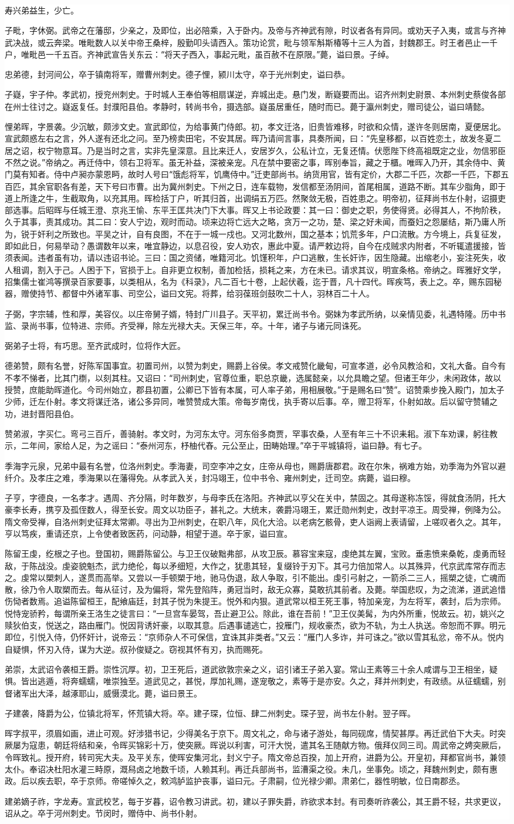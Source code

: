 寿兴弟益生，少亡。

子毗，字休弼。武帝之在藩邸，少亲之，及即位，出必陪乘，入于卧内。及帝与齐神武有隙，时议者各有异同。或劝天子入夷，或言与齐神武决战，或云奔梁。唯毗数人以关中帝王桑梓，殷勤叩头请西入。策功论赏，毗与领军斛斯椿等十三人为首，封魏郡王。时王者邑止一千户，唯毗邑一千五百。齐神武宣告关东云：“将天子西入，事起元毗，虽百赦不在原限。”薨，谥曰景。子绰。

忠弟德，封河间公，卒于镇南将军，赠曹州刺史。德子悝，颍川太守，卒于光州刺史，谥曰恭。

子嶷，宇子仲。孝武初，授兖州刺史。于时城人王奉伯等相扇谋逆，弃城出走。悬门发，断嶷要而出。诏齐州刺史尉景、本州刺史蔡俊各部在州士往讨之。嶷返复任。封濮阳县伯。孝静时，转尚书令，摄选部。嶷虽居重任，随时而已。薨于瀛州刺史，赠司徒公，谥曰靖懿。

悝弟晖，字景袭。少沉敏，颇涉文史。宣武即位，为给事黄门侍郎。初，孝文迁洛，旧贵皆难移，时欲和众情，遂许冬则居南，夏便居北。宣武颇惑左右之言，外人遂有还北之问。至乃榜卖田宅，不安其居。晖乃请间言事，具奏所闻，曰：“先皇移都，以百姓恋土，故发冬夏二居之诏，权宁物意耳。乃是当时之言，实非先皇深意。且比来迁人，安居岁久，公私计立，无复还情。伏愿陛下终高祖既定之业，勿信邪臣不然之说。”帝纳之。再迁侍中，领右卫将军。虽无补益，深被亲宠。凡在禁中要密之事，晖别奉旨，藏之于櫃。唯晖入乃开，其余侍中、黄门莫有知者。侍中卢昶亦蒙恩眄，故时人号曰“饿彪将军，饥鹰侍中。”迁吏部尚书。纳货用官，皆有定价，大郡二千匹，次郡一千匹，下郡五百匹，其余官职各有差，天下号曰市曹。出为冀州刺史。下州之日，连车载物，发信都至汤阴间，首尾相属，道路不断。其车少脂角，即于道上所逢之牛，生截取角，以充其用。晖检括丁户，听其归首，出调绢五万匹。然聚敛无极，百姓患之。明帝初，征拜尚书左仆射，诏摄吏部选事。后昭晖与任城王澄、京兆王愉、东平王匡共决门下大事。晖又上书论政要：其一曰：御史之职，务使得贤。必得其人，不拘阶秩，久于其事，责其成功。其二曰：安人宁边，观时而动。顷来边将亡远大之略，贪万一之功，楚、梁之好未闻，而蚕妇之怨屡结，斯乃庸人所为，锐于奸利之所致也。平吴之计，自有良图，不在于一城一戍也。又河北数州，国之基本；饥荒多年，户口流散。方今境上，兵复征发，即如此日，何易举动？愚谓数年以来，唯宜静边，以息召役，安人劝农，惠此中夏。请严敕边将，自今在戍贼求内附者，不听辄遣援接，皆须表闻。违者虽有功，请以违诏书论。三曰：国之资储，唯籍河北。饥馑积年，户口逃散，生长奸诈，因生隐藏。出缩老小，妄注死失，收人租调，割入于己。人困于下，官损于上。自非更立权制，善加检括，损耗之来，方在未已。请求其议，明宣条格。帝纳之。晖雅好文学，招集儒士崔鸿等撰录百家要事，以类相从，名为《科录》，凡二百七十卷，上起伏羲，迄于晋，凡十四代。晖疾笃，表上之。卒，赐东园秘器，赠使持节、都督中外诸军事、司空公，谥曰文宪。将葬，给羽葆班剑鼓吹二十人，羽林百二十人。

子弼，字宗辅，性和厚，美容仪。以庄帝舅子婿，特封广川县子。天平初，累迁尚书令。弼妹为孝武所纳，以亲情见委，礼遇特隆。历中书监、录尚书事，位特进、宗师。齐受禅，除左光禄大夫。天保三年，卒。十年，诸子与诸元同诛死。

弼弟子士将，有巧思。至齐武成时，位将作大匠。

德弟赞，颇有名誉，好陈军国事宜。初置司州，以赞为刺史，赐爵上谷侯。孝文戒赞化畿甸，可宣孝道，必令风教洽和，文礼大备。自今有不孝不悌者，比其门檦，以刻其柱。又诏曰：“司州刺史，官尊位重，职总京畿，选属懿亲，以允具瞻之望。但诸王年少，未闲政体，故以授赞，庶能助晖道化。今司州始立，郡县初置，公卿已下皆有本属，可人率子弟，用相展敬。”于是赐名曰“赞”。诏赞乘步挽入殿门，加太子少师，迁左仆射。孝文将谋迁洛，诸公多异同，唯赞赞成大策。帝每岁南伐，执手寄以后事。卒，赠卫将军，仆射如故。后以留守赞辅之功，进封晋阳县伯。

赞弟淑，字买仁。弯弓三百斤，善骑射。孝文时，为河东太守。河东俗多商贾，罕事农桑，人至有年三十不识耒耜。淑下车劝课，躬往教示，二年间，家给人足，为之谣曰：“泰州河东，杼柚代舂。元公至止，田畴始理。”卒于平城镇将，谥曰静。有七子。

季海字元泉，兄弟中最有名誉，位洛州刺史。季海妻，司空李冲之女，庄帝从母也，赐爵唐郡君。政在尔朱，祸难方始，劝季海为外官以避纤介。及孝庄之难，季海果以在藩得免。从孝武入关，封冯翊王，位中书令、雍州刺史，迁司空。病薨，谥曰穆。

子亨，字德良，一名孝才。遇周、齐分隔，时年数岁，与母李氏在洛阳。齐神武以亨父在关中，禁固之。其母遂称冻馁，得就食汤阴，托大豪李长寿，携亨及孤侄数人，得至长安。周文以功臣子，甚礼之。大统末，袭爵冯翊王，累迁勋州刺史，改封平凉王。周受禅，例降为公。隋文帝受禅，自洛州刺史征拜太常卿。寻出为卫州刺史，在职八年，风化大洽。以老病乞骸骨，吏人诣阙上表请留，上嗟叹者久之。其年，亨以笃疾，重请还京，上令使者致医药，问动静，相望于道。卒于家，谥曰宣。

陈留王虔，纥根之子也。登国初，赐爵陈留公。与卫王仪破黜弗部，从攻卫辰。慕容宝来寇，虔绝其左翼，宝败。垂恚愤来桑乾，虔勇而轻敌，于陈战没。虔姿貌魁杰，武力绝伦，每以矛细短，大作之，犹患其轻，复缀铃于刃下。其弓力倍加常人。以其殊异，代京武库常存而志之。虔常以槊刺人，遂贯而高举。又尝以一手顿槊于地，驰马伪退，敌人争取，引不能出。虔引弓射之，一箭杀二三人，摇槊之徒，亡魂而散，徐乃令人取槊而去。每从征讨，及为偏将，常先登陷阵，勇冠当时，敌无众寡，莫敢抗其前者。及薨。举国悲叹，为之流涕，道武追惜伤恸者数焉。追谥陈留桓王，配飨庙廷，封其子悦为朱提王。悦外和内狠。道武常以桓王死王事，特加亲宠，为左将军，袭封，后为宗师。悦恃宠骄矜，每谓所亲王洛生之徒言曰：“一旦宫车晏驾，吾止避卫公。除此，谁在吾前！”卫王仪美髯，为内外所重，悦故云。初，姚兴之赎狄伯支，悦送之，路由雁门。悦因背诱奸豪，以取其意。后遇事谴逃亡，投雁门，规收豪杰，欲为不轨，为土人执送。帝恕而不罪。明元即位，引悦入侍，仍怀奸计，说帝云：“京师杂人不可保信，宜诛其非类者。”又云：“雁门人多诈，并可诛之。”欲以雪其私忿，帝不从。悦内自疑惧，怀刃入侍，谋为大逆。叔孙俊疑之。窃视其怀有刃，执而赐死。

弟崇，太武诏令袭桓王爵。崇性沉厚。初，卫王死后，道武欲敦宗亲之义，诏引诸王子弟入宴。常山王素等三十余人咸谓与卫王相坐，疑惧。皆出逃遁，将奔蠕蠕，唯崇独至。道武见之，甚悦，厚加礼赐，遂宠敬之，素等于是亦安。久之，拜并州刺史，有政绩。从征蠕蠕，别督诸军出大泽，越涿耶山，威慑漠北。薨，谥曰景王。

子建袭，降爵为公，位镇北将军，怀荒镇大将。卒。建子琛，位恒、肆二州刺史。琛子翌，尚书左仆射。翌子晖。

晖字叔平，须眉如画，进止可观。好涉猎书记，少得美名于京下。周文礼之，命与诸子游处，每同砚席，情契甚厚。再迁武伯下大夫。时突厥屡为寇患，朝廷将结和亲，令晖买锦彩十万，使突厥。晖说以利害，可汗大悦，遣其名王随献方物。俄拜仪同三司。周武帝之娉突厥后，令晖致礼。授开府，转司宪大夫。及平关东，使晖安集河北，封义宁子。隋文帝总百揆，加上开府，进爵为公。开皇初，拜都官尚书，兼领太仆。奉诏决杜阳水灌三畤原，溉舄卤之地数千顷，人赖其利。再迁兵部尚书，监漕渠之役。未几，坐事免。顷之，拜魏州刺史，颇有惠政。后以疾去职，卒于京师。帝嗟悼久之，敕鸿胪监护丧事，谥曰元。子肃嗣，位光禄少卿。肃弟仁，器性明敏，位日南郡丞。

建弟嫡子祚，字龙寿。宣武校艺，每于岁暮，诏令教习讲武。初，建以子罪失爵，祚欲求本封。有司奏听祚袭公，其王爵不轻，共求更议，诏从之。卒于河州刺史。节闵时，赠侍中、尚书仆射。
